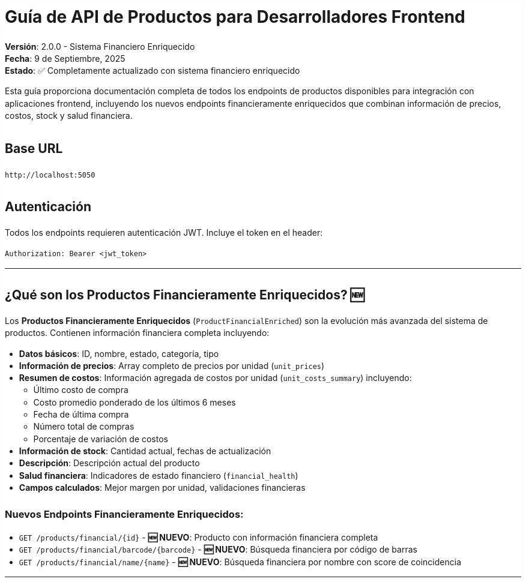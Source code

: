 # Guía de API de Productos para Desarrolladores Frontend

**Versión**: 2.0.0 - Sistema Financiero Enriquecido  
**Fecha**: 9 de Septiembre, 2025  
**Estado**: ✅ Completamente actualizado con sistema financiero enriquecido  

Esta guía proporciona documentación completa de todos los endpoints de productos disponibles para integración con aplicaciones frontend, incluyendo los nuevos endpoints financieramente enriquecidos que combinan información de precios, costos, stock y salud financiera.

## Base URL
```
http://localhost:5050
```

## Autenticación
Todos los endpoints requieren autenticación JWT. Incluye el token en el header:
```
Authorization: Bearer <jwt_token>
```

---

## ¿Qué son los Productos Financieramente Enriquecidos? 🆕

Los **Productos Financieramente Enriquecidos** (`ProductFinancialEnriched`) son la evolución más avanzada del sistema de productos. Contienen información financiera completa incluyendo:

- **Datos básicos**: ID, nombre, estado, categoría, tipo
- **Información de precios**: Array completo de precios por unidad (`unit_prices`)
- **Resumen de costos**: Información agregada de costos por unidad (`unit_costs_summary`) incluyendo:
  - Último costo de compra
  - Costo promedio ponderado de los últimos 6 meses
  - Fecha de última compra
  - Número total de compras
  - Porcentaje de variación de costos
- **Información de stock**: Cantidad actual, fechas de actualización
- **Descripción**: Descripción actual del producto
- **Salud financiera**: Indicadores de estado financiero (`financial_health`)
- **Campos calculados**: Mejor margen por unidad, validaciones financieras

### Nuevos Endpoints Financieramente Enriquecidos:
- `GET /products/financial/{id}` - **🆕 NUEVO**: Producto con información financiera completa
- `GET /products/financial/barcode/{barcode}` - **🆕 NUEVO**: Búsqueda financiera por código de barras  
- `GET /products/financial/name/{name}` - **🆕 NUEVO**: Búsqueda financiera por nombre con score de coincidencia

---

